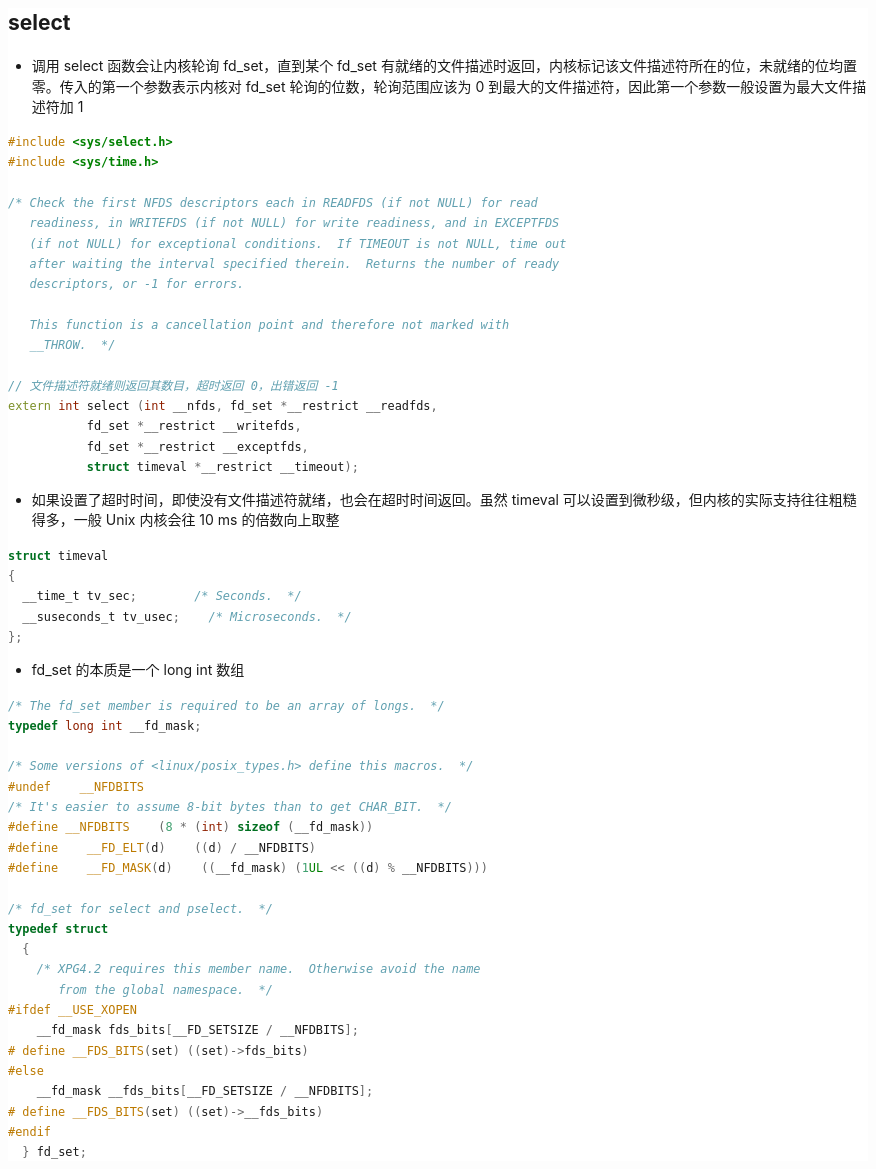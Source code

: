 ## select

* 调用 select 函数会让内核轮询 fd_set，直到某个 fd_set 有就绪的文件描述时返回，内核标记该文件描述符所在的位，未就绪的位均置零。传入的第一个参数表示内核对 fd_set 轮询的位数，轮询范围应该为 0 到最大的文件描述符，因此第一个参数一般设置为最大文件描述符加 1

```cpp
#include <sys/select.h>
#include <sys/time.h>

/* Check the first NFDS descriptors each in READFDS (if not NULL) for read
   readiness, in WRITEFDS (if not NULL) for write readiness, and in EXCEPTFDS
   (if not NULL) for exceptional conditions.  If TIMEOUT is not NULL, time out
   after waiting the interval specified therein.  Returns the number of ready
   descriptors, or -1 for errors.

   This function is a cancellation point and therefore not marked with
   __THROW.  */

// 文件描述符就绪则返回其数目，超时返回 0，出错返回 -1
extern int select (int __nfds, fd_set *__restrict __readfds,
           fd_set *__restrict __writefds,
           fd_set *__restrict __exceptfds,
           struct timeval *__restrict __timeout);
```

* 如果设置了超时时间，即使没有文件描述符就绪，也会在超时时间返回。虽然 timeval 可以设置到微秒级，但内核的实际支持往往粗糙得多，一般 Unix 内核会往 10 ms 的倍数向上取整

```cpp
struct timeval
{
  __time_t tv_sec;        /* Seconds.  */
  __suseconds_t tv_usec;    /* Microseconds.  */
};
```

* fd_set 的本质是一个 long int 数组

```cpp
/* The fd_set member is required to be an array of longs.  */
typedef long int __fd_mask;

/* Some versions of <linux/posix_types.h> define this macros.  */
#undef    __NFDBITS
/* It's easier to assume 8-bit bytes than to get CHAR_BIT.  */
#define __NFDBITS    (8 * (int) sizeof (__fd_mask))
#define    __FD_ELT(d)    ((d) / __NFDBITS)
#define    __FD_MASK(d)    ((__fd_mask) (1UL << ((d) % __NFDBITS)))

/* fd_set for select and pselect.  */
typedef struct
  {
    /* XPG4.2 requires this member name.  Otherwise avoid the name
       from the global namespace.  */
#ifdef __USE_XOPEN
    __fd_mask fds_bits[__FD_SETSIZE / __NFDBITS];
# define __FDS_BITS(set) ((set)->fds_bits)
#else
    __fd_mask __fds_bits[__FD_SETSIZE / __NFDBITS];
# define __FDS_BITS(set) ((set)->__fds_bits)
#endif
  } fd_set;
```
